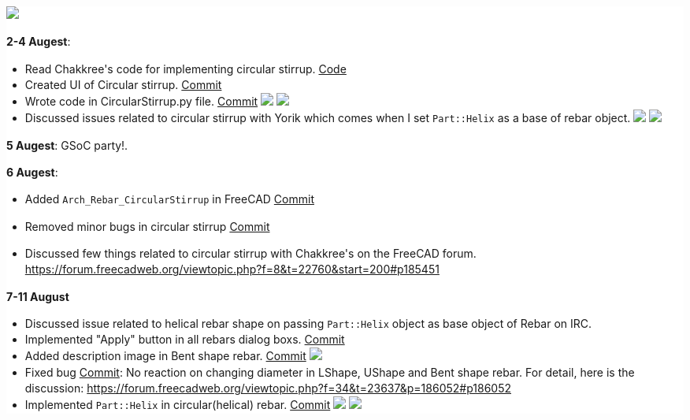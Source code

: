 ![](/wiki/user/img/PopimageUshapeRebar.png)

</ul>

**2-4 Augest**:

-   Read Chakkree's code for implementing circular stirrup.
    [Code](https://forum.freecadweb.org/viewtopic.php?f=8&t=22760&start=70#p181904)
-   Created UI of Circular stirrup.
    [Commit](https://github.com/amrit3701/FreeCAD-Reinforcement/commit/f4ed0f4d06a34d2a45ec39de6828dc3a1066a623)
-   Wrote code in CircularStirrup.py file.
    [Commit](https://github.com/amrit3701/FreeCAD-Reinforcement/commit/32f883a9014b1f8d59a039245d14e0a3558227e6)
    ![](/wiki/user/img/CircluarStirrup3.png)
    ![](/wiki/user/img/circluarStirrup4.png)
-   Discussed issues related to circular stirrup with Yorik which comes
    when I set `Part::Helix` as a base of rebar object.
    ![](/wiki/user/img/helix.png) ![](/wiki/user/img/helix2.png)

**5 Augest**: GSoC party!.

**6 Augest**:

-   Added `Arch_Rebar_CircularStirrup` in FreeCAD
    [Commit](https://github.com/amrit3701/FreeCAD-Reinforcement/commit/d55dc9e61eb431956172794afeddd660eb5c1374)

-   Removed minor bugs in circular stirrup
    [Commit](https://github.com/amrit3701/FreeCAD-Reinforcement/commit/333189fe87ca101327ceca2f267bc860efb5d863)
-   Discussed few things related to circular stirrup with Chakkree's on
    the FreeCAD forum.
    <https://forum.freecadweb.org/viewtopic.php?f=8&t=22760&start=200#p185451>

**7-11 August**

-   Discussed issue related to helical rebar shape on passing
    `Part::Helix` object as base object of Rebar on IRC.
-   Implemented "Apply" button in all rebars dialog boxs.
    [Commit](https://github.com/amrit3701/FreeCAD-Reinforcement/commit/388c280df1fd217dfac9a747cc7e477680b0942a)
-   Added description image in Bent shape rebar.
    [Commit](https://github.com/amrit3701/FreeCAD-Reinforcement/commit/b7ad0889efa07415dba2551a85a78ab407c2796d)
    ![](/wiki/user/img/Bentshapepopup.png)
-   Fixed bug
    [Commit](https://github.com/amrit3701/FreeCAD-Reinforcement/commit/ea3e56f6059a69b15f1dc0bb2fb5a26e0d0048ea):
    No reaction on changing diameter in LShape, UShape and Bent shape
    rebar. For detail, here is the discussion:
    <https://forum.freecadweb.org/viewtopic.php?f=34&t=23637&p=186052#p186052>
-   Implemented `Part::Helix` in circular(helical) rebar.
    [Commit](https://github.com/amrit3701/FreeCAD-Reinforcement/commit/888377bc01e6ff0e21fba187bf6821eb46c4c26b)
    ![](/wiki/user/img/Helicalrebar1.png)
    ![](/wiki/user/img/Helicalrebar2.png)
